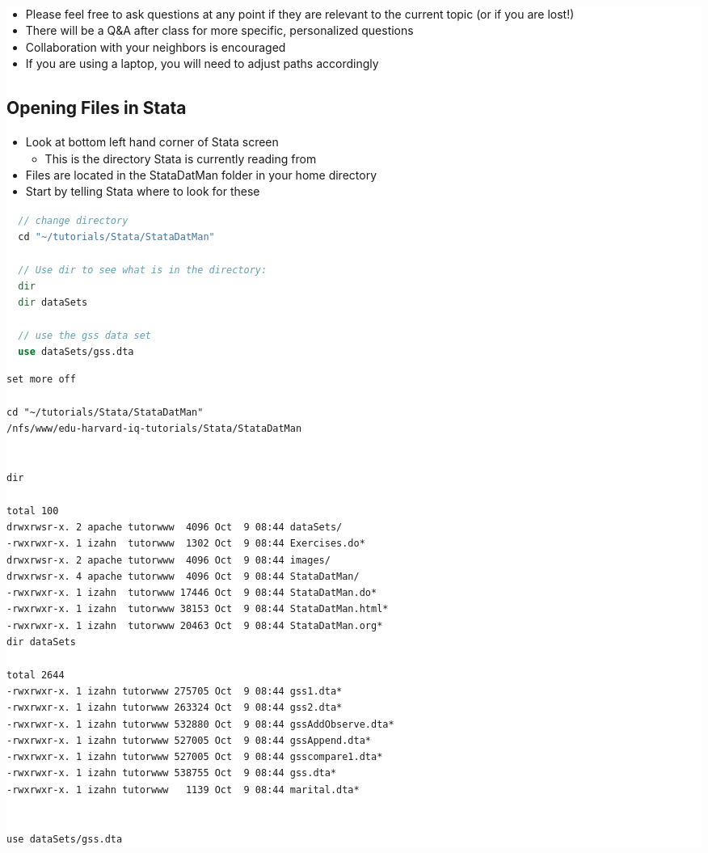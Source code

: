-   Please feel free to ask questions at any point if they are relevant to the current topic (or if you are lost!)
-   There will be a Q&A after class for more specific, personalized questions
-   Collaboration with your neighbors is encouraged
-   If you are using a laptop, you will need to adjust paths accordingly

Opening Files in Stata
----------------------

-   Look at bottom left hand corner of Stata screen
    -   This is the directory Stata is currently reading from
-   Files are located in the StataDatMan folder in your home directory
-   Start by telling Stata where to look for these

``` stata
  // change directory
  cd "~/tutorials/Stata/StataDatMan"

  // Use dir to see what is in the directory:
  dir
  dir dataSets

  // use the gss data set
  use dataSets/gss.dta
```

``` example
set more off

cd "~/tutorials/Stata/StataDatMan"
/nfs/www/edu-harvard-iq-tutorials/Stata/StataDatMan


dir

total 100
drwxrwsr-x. 2 apache tutorwww  4096 Oct  9 08:44 dataSets/
-rwxrwxr-x. 1 izahn  tutorwww  1302 Oct  9 08:44 Exercises.do*
drwxrwsr-x. 2 apache tutorwww  4096 Oct  9 08:44 images/
drwxrwsr-x. 4 apache tutorwww  4096 Oct  9 08:44 StataDatMan/
-rwxrwxr-x. 1 izahn  tutorwww 17446 Oct  9 08:44 StataDatMan.do*
-rwxrwxr-x. 1 izahn  tutorwww 38153 Oct  9 08:44 StataDatMan.html*
-rwxrwxr-x. 1 izahn  tutorwww 20463 Oct  9 08:44 StataDatMan.org*
dir dataSets

total 2644
-rwxrwxr-x. 1 izahn tutorwww 275705 Oct  9 08:44 gss1.dta*
-rwxrwxr-x. 1 izahn tutorwww 263324 Oct  9 08:44 gss2.dta*
-rwxrwxr-x. 1 izahn tutorwww 532880 Oct  9 08:44 gssAddObserve.dta*
-rwxrwxr-x. 1 izahn tutorwww 527005 Oct  9 08:44 gssAppend.dta*
-rwxrwxr-x. 1 izahn tutorwww 527005 Oct  9 08:44 gsscompare1.dta*
-rwxrwxr-x. 1 izahn tutorwww 538755 Oct  9 08:44 gss.dta*
-rwxrwxr-x. 1 izahn tutorwww   1139 Oct  9 08:44 marital.dta*


use dataSets/gss.dta
```
